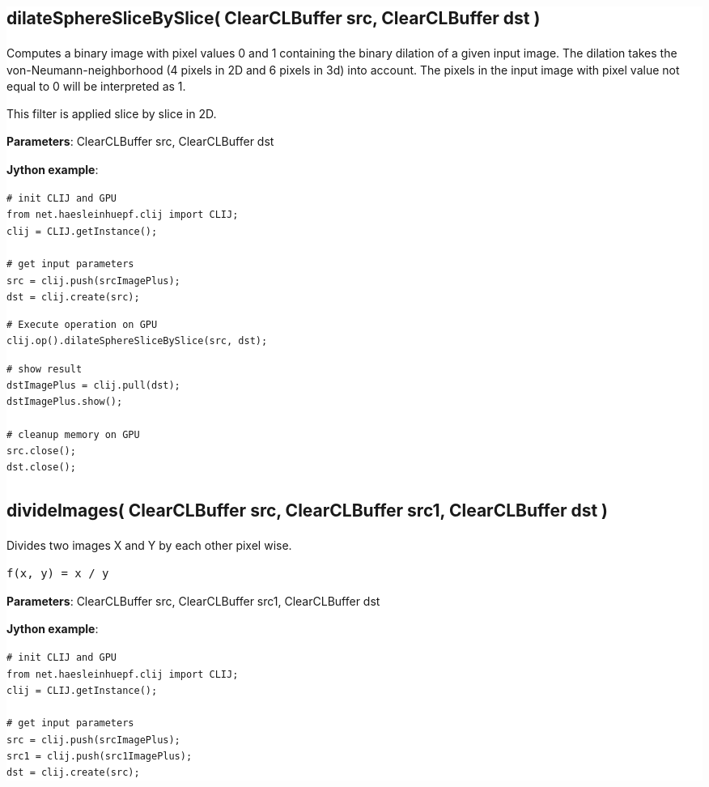<a name="dilateSphereSliceBySlice"></a>
## dilateSphereSliceBySlice( ClearCLBuffer src,  ClearCLBuffer dst )

Computes a binary image with pixel values 0 and 1 containing the binary dilation of a given input image.
The dilation takes the von-Neumann-neighborhood (4 pixels in 2D and 6 pixels in 3d) into account.
The pixels in the input image with pixel value not equal to 0 will be interpreted as 1.

This filter is applied slice by slice in 2D.

**Parameters**:  ClearCLBuffer src,  ClearCLBuffer dst 

**Jython example**: 
```
# init CLIJ and GPU
from net.haesleinhuepf.clij import CLIJ;
clij = CLIJ.getInstance();

# get input parameters
src = clij.push(srcImagePlus);
dst = clij.create(src);
```

```
# Execute operation on GPU
clij.op().dilateSphereSliceBySlice(src, dst);
```

```
# show result
dstImagePlus = clij.pull(dst);
dstImagePlus.show();

# cleanup memory on GPU
src.close();
dst.close();
```

<a name="divideImages"></a>
## divideImages( ClearCLBuffer src,  ClearCLBuffer src1,  ClearCLBuffer dst )

Divides two images X and Y by each other pixel wise.

<pre>f(x, y) = x / y</pre>

**Parameters**:  ClearCLBuffer src,  ClearCLBuffer src1,  ClearCLBuffer dst 

**Jython example**: 
```
# init CLIJ and GPU
from net.haesleinhuepf.clij import CLIJ;
clij = CLIJ.getInstance();

# get input parameters
src = clij.push(srcImagePlus);
src1 = clij.push(src1ImagePlus);
dst = clij.create(src);
```
